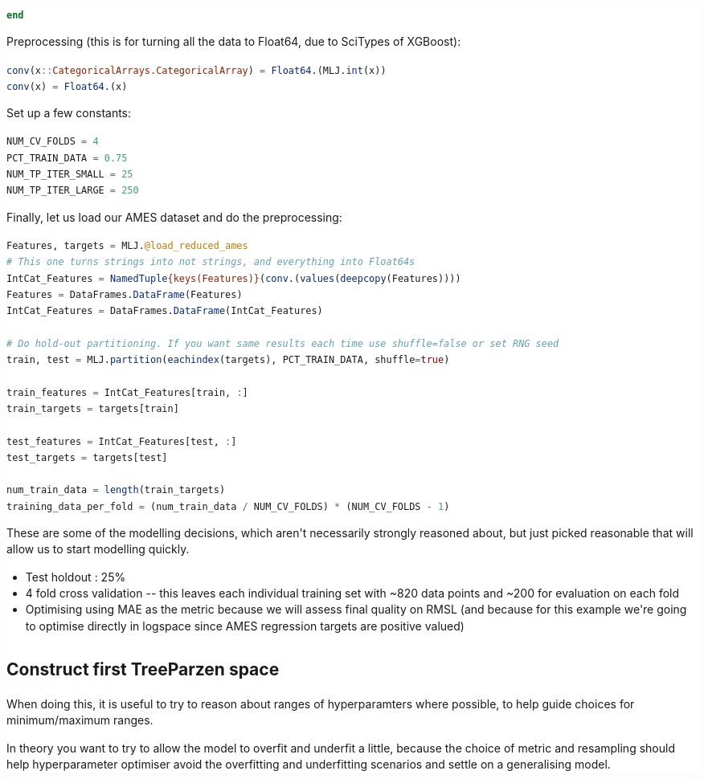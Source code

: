 ```julia
end
```

Preprocessing (this is for turning all the data to Float64, due to SciTypes of XGBoost):
```julia
conv(x::CategoricalArrays.CategoricalArray) = Float64.(MLJ.int(x))
conv(x) = Float64.(x)
```

Set up a few constants:
```julia
NUM_CV_FOLDS = 4
PCT_TRAIN_DATA = 0.75
NUM_TP_ITER_SMALL = 25
NUM_TP_ITER_LARGE = 250
```

Finally, let us load our AMES dataset and do the preprocessing:
```julia
Features, targets = MLJ.@load_reduced_ames
# This one turns strings into not strings, and everything into Float64s
IntCat_Features = NamedTuple{keys(Features)}(conv.(values(deepcopy(Features))))
Features = DataFrames.DataFrame(Features)
IntCat_Features = DataFrames.DataFrame(IntCat_Features)

# Do hold-out partitioning. If you want same results each time use shuffle=false or set RNG seed
train, test = MLJ.partition(eachindex(targets), PCT_TRAIN_DATA, shuffle=true)

train_features = IntCat_Features[train, :]
train_targets = targets[train]

test_features = IntCat_Features[test, :]
test_targets = targets[test]

num_train_data = length(train_targets)
training_data_per_fold = (num_train_data / NUM_CV_FOLDS) * (NUM_CV_FOLDS - 1)
```

These are some of the modelling decisions, which aren't necessarily strongly reasoned about, but just picked reasonable that will allow us to start modelling quickly.
- Test holdout : 25%
- 4 fold cross validation -- this leaves each individual training set with ~820 data points and ~200 for evaluation on each fold
- Optimising using MAE as the metric because we will assess final quality on RMSL (and because for this example we're going to optimise directly in logspace since AMES regression targets are positive valued)


## Construct first TreeParzen space

When doing this, it is useful to try to reason about ranges of hyperparamters where possible,
to help guide choices for minimum/maximum ranges.

In theory you want to try to allow the model to overfit and underfit a little, because the
choice of metric and resampling should help hyperparameter optimiser avoid the overfitting
and underfitting scenarios and settle on a generalising model.

